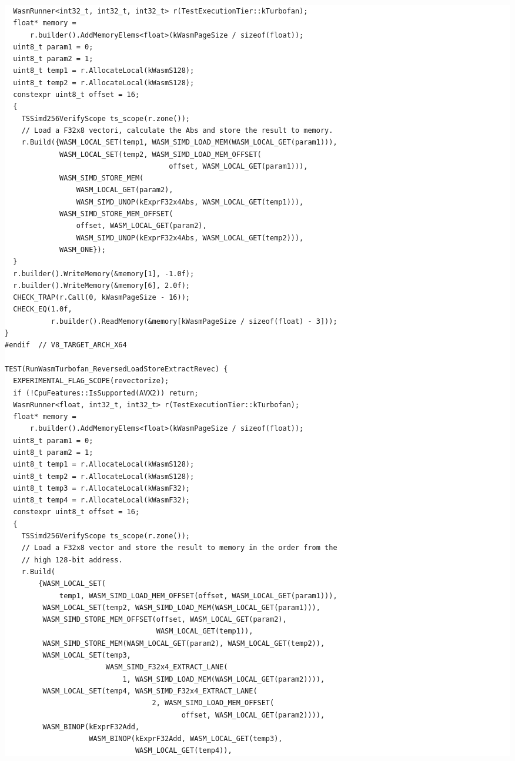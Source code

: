```
  WasmRunner<int32_t, int32_t, int32_t> r(TestExecutionTier::kTurbofan);
  float* memory =
      r.builder().AddMemoryElems<float>(kWasmPageSize / sizeof(float));
  uint8_t param1 = 0;
  uint8_t param2 = 1;
  uint8_t temp1 = r.AllocateLocal(kWasmS128);
  uint8_t temp2 = r.AllocateLocal(kWasmS128);
  constexpr uint8_t offset = 16;
  {
    TSSimd256VerifyScope ts_scope(r.zone());
    // Load a F32x8 vectori, calculate the Abs and store the result to memory.
    r.Build({WASM_LOCAL_SET(temp1, WASM_SIMD_LOAD_MEM(WASM_LOCAL_GET(param1))),
             WASM_LOCAL_SET(temp2, WASM_SIMD_LOAD_MEM_OFFSET(
                                       offset, WASM_LOCAL_GET(param1))),
             WASM_SIMD_STORE_MEM(
                 WASM_LOCAL_GET(param2),
                 WASM_SIMD_UNOP(kExprF32x4Abs, WASM_LOCAL_GET(temp1))),
             WASM_SIMD_STORE_MEM_OFFSET(
                 offset, WASM_LOCAL_GET(param2),
                 WASM_SIMD_UNOP(kExprF32x4Abs, WASM_LOCAL_GET(temp2))),
             WASM_ONE});
  }
  r.builder().WriteMemory(&memory[1], -1.0f);
  r.builder().WriteMemory(&memory[6], 2.0f);
  CHECK_TRAP(r.Call(0, kWasmPageSize - 16));
  CHECK_EQ(1.0f,
           r.builder().ReadMemory(&memory[kWasmPageSize / sizeof(float) - 3]));
}
#endif  // V8_TARGET_ARCH_X64

TEST(RunWasmTurbofan_ReversedLoadStoreExtractRevec) {
  EXPERIMENTAL_FLAG_SCOPE(revectorize);
  if (!CpuFeatures::IsSupported(AVX2)) return;
  WasmRunner<float, int32_t, int32_t> r(TestExecutionTier::kTurbofan);
  float* memory =
      r.builder().AddMemoryElems<float>(kWasmPageSize / sizeof(float));
  uint8_t param1 = 0;
  uint8_t param2 = 1;
  uint8_t temp1 = r.AllocateLocal(kWasmS128);
  uint8_t temp2 = r.AllocateLocal(kWasmS128);
  uint8_t temp3 = r.AllocateLocal(kWasmF32);
  uint8_t temp4 = r.AllocateLocal(kWasmF32);
  constexpr uint8_t offset = 16;
  {
    TSSimd256VerifyScope ts_scope(r.zone());
    // Load a F32x8 vector and store the result to memory in the order from the
    // high 128-bit address.
    r.Build(
        {WASM_LOCAL_SET(
             temp1, WASM_SIMD_LOAD_MEM_OFFSET(offset, WASM_LOCAL_GET(param1))),
         WASM_LOCAL_SET(temp2, WASM_SIMD_LOAD_MEM(WASM_LOCAL_GET(param1))),
         WASM_SIMD_STORE_MEM_OFFSET(offset, WASM_LOCAL_GET(param2),
                                    WASM_LOCAL_GET(temp1)),
         WASM_SIMD_STORE_MEM(WASM_LOCAL_GET(param2), WASM_LOCAL_GET(temp2)),
         WASM_LOCAL_SET(temp3,
                        WASM_SIMD_F32x4_EXTRACT_LANE(
                            1, WASM_SIMD_LOAD_MEM(WASM_LOCAL_GET(param2)))),
         WASM_LOCAL_SET(temp4, WASM_SIMD_F32x4_EXTRACT_LANE(
                                   2, WASM_SIMD_LOAD_MEM_OFFSET(
                                          offset, WASM_LOCAL_GET(param2)))),
         WASM_BINOP(kExprF32Add,
                    WASM_BINOP(kExprF32Add, WASM_LOCAL_GET(temp3),
                               WASM_LOCAL_GET(temp4)),
```